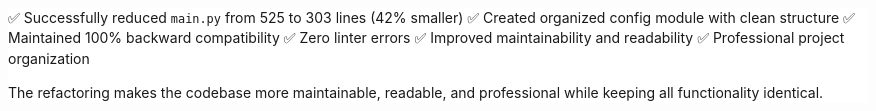 ✅ Successfully reduced `main.py` from 525 to 303 lines (42% smaller)
✅ Created organized config module with clean structure
✅ Maintained 100% backward compatibility
✅ Zero linter errors
✅ Improved maintainability and readability
✅ Professional project organization

The refactoring makes the codebase more maintainable, readable, and professional while keeping all functionality identical.

